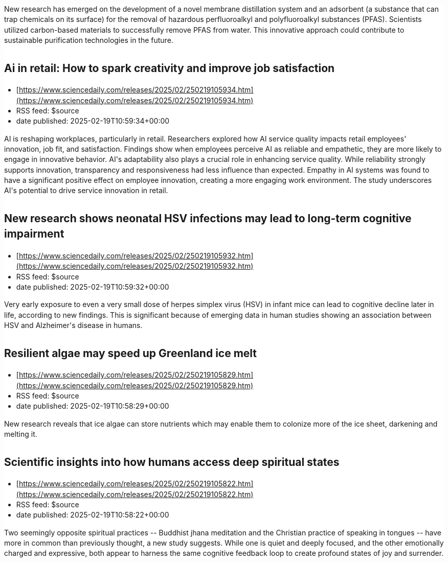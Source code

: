 New research has emerged on the development of a novel membrane distillation system and an adsorbent (a substance that can trap chemicals on its surface) for the removal of hazardous perfluoroalkyl and polyfluoroalkyl substances (PFAS). Scientists utilized carbon-based materials to successfully remove PFAS from water. This innovative approach could contribute to sustainable purification technologies in the future.

## Ai in retail: How to spark creativity and improve job satisfaction
 - [https://www.sciencedaily.com/releases/2025/02/250219105934.htm](https://www.sciencedaily.com/releases/2025/02/250219105934.htm)
 - RSS feed: $source
 - date published: 2025-02-19T10:59:34+00:00

AI is reshaping workplaces, particularly in retail. Researchers explored how AI service quality impacts retail employees' innovation, job fit, and satisfaction. Findings show when employees perceive AI as reliable and empathetic, they are more likely to engage in innovative behavior. AI's adaptability also plays a crucial role in enhancing service quality. While reliability strongly supports innovation, transparency and responsiveness had less influence than expected. Empathy in AI systems was found to have a significant positive effect on employee innovation, creating a more engaging work environment. The study underscores AI's potential to drive service innovation in retail.

## New research shows neonatal HSV infections may lead to long-term cognitive impairment
 - [https://www.sciencedaily.com/releases/2025/02/250219105932.htm](https://www.sciencedaily.com/releases/2025/02/250219105932.htm)
 - RSS feed: $source
 - date published: 2025-02-19T10:59:32+00:00

Very early exposure to even a very small dose of herpes simplex virus (HSV) in infant mice can lead to cognitive decline later in life, according to new findings. This is significant because of emerging data in human studies showing an association between HSV and Alzheimer's disease in humans.

## Resilient algae may speed up Greenland ice melt
 - [https://www.sciencedaily.com/releases/2025/02/250219105829.htm](https://www.sciencedaily.com/releases/2025/02/250219105829.htm)
 - RSS feed: $source
 - date published: 2025-02-19T10:58:29+00:00

New research reveals that ice algae can store nutrients which may enable them to colonize more of the ice sheet, darkening and melting it.

## Scientific insights into how humans access deep spiritual states
 - [https://www.sciencedaily.com/releases/2025/02/250219105822.htm](https://www.sciencedaily.com/releases/2025/02/250219105822.htm)
 - RSS feed: $source
 - date published: 2025-02-19T10:58:22+00:00

Two seemingly opposite spiritual practices -- Buddhist jhana meditation and the Christian practice of speaking in tongues -- have more in common than previously thought, a new study suggests. While one is quiet and deeply focused, and the other emotionally charged and expressive, both appear to harness the same cognitive feedback loop to create profound states of joy and surrender.
